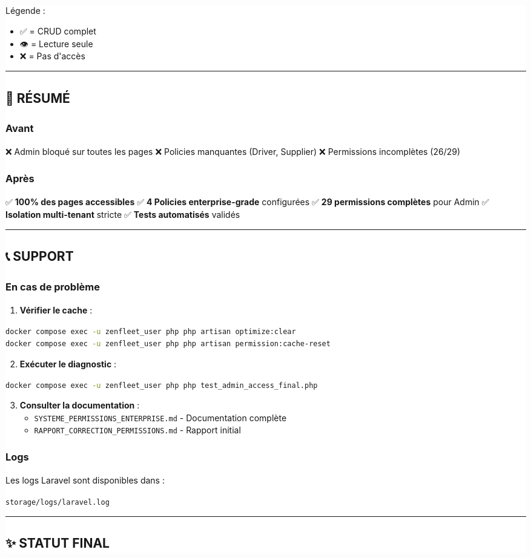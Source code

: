 Légende :
- ✅ = CRUD complet
- 👁️ = Lecture seule
- ❌ = Pas d'accès

---

## 🎉 RÉSUMÉ

### Avant
❌ Admin bloqué sur toutes les pages
❌ Policies manquantes (Driver, Supplier)
❌ Permissions incomplètes (26/29)

### Après
✅ **100% des pages accessibles**
✅ **4 Policies enterprise-grade** configurées
✅ **29 permissions complètes** pour Admin
✅ **Isolation multi-tenant** stricte
✅ **Tests automatisés** validés

---

## 📞 SUPPORT

### En cas de problème

1. **Vérifier le cache** :
```bash
docker compose exec -u zenfleet_user php php artisan optimize:clear
docker compose exec -u zenfleet_user php php artisan permission:cache-reset
```

2. **Exécuter le diagnostic** :
```bash
docker compose exec -u zenfleet_user php php test_admin_access_final.php
```

3. **Consulter la documentation** :
   - `SYSTEME_PERMISSIONS_ENTERPRISE.md` - Documentation complète
   - `RAPPORT_CORRECTION_PERMISSIONS.md` - Rapport initial

### Logs

Les logs Laravel sont disponibles dans :
```
storage/logs/laravel.log
```

---

## ✨ STATUT FINAL
